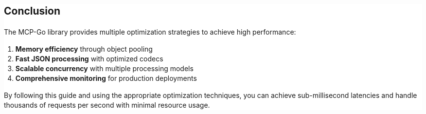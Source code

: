 ## Conclusion

The MCP-Go library provides multiple optimization strategies to achieve high performance:

1. **Memory efficiency** through object pooling
2. **Fast JSON processing** with optimized codecs
3. **Scalable concurrency** with multiple processing models
4. **Comprehensive monitoring** for production deployments

By following this guide and using the appropriate optimization techniques, you can achieve sub-millisecond latencies and handle thousands of requests per second with minimal resource usage.